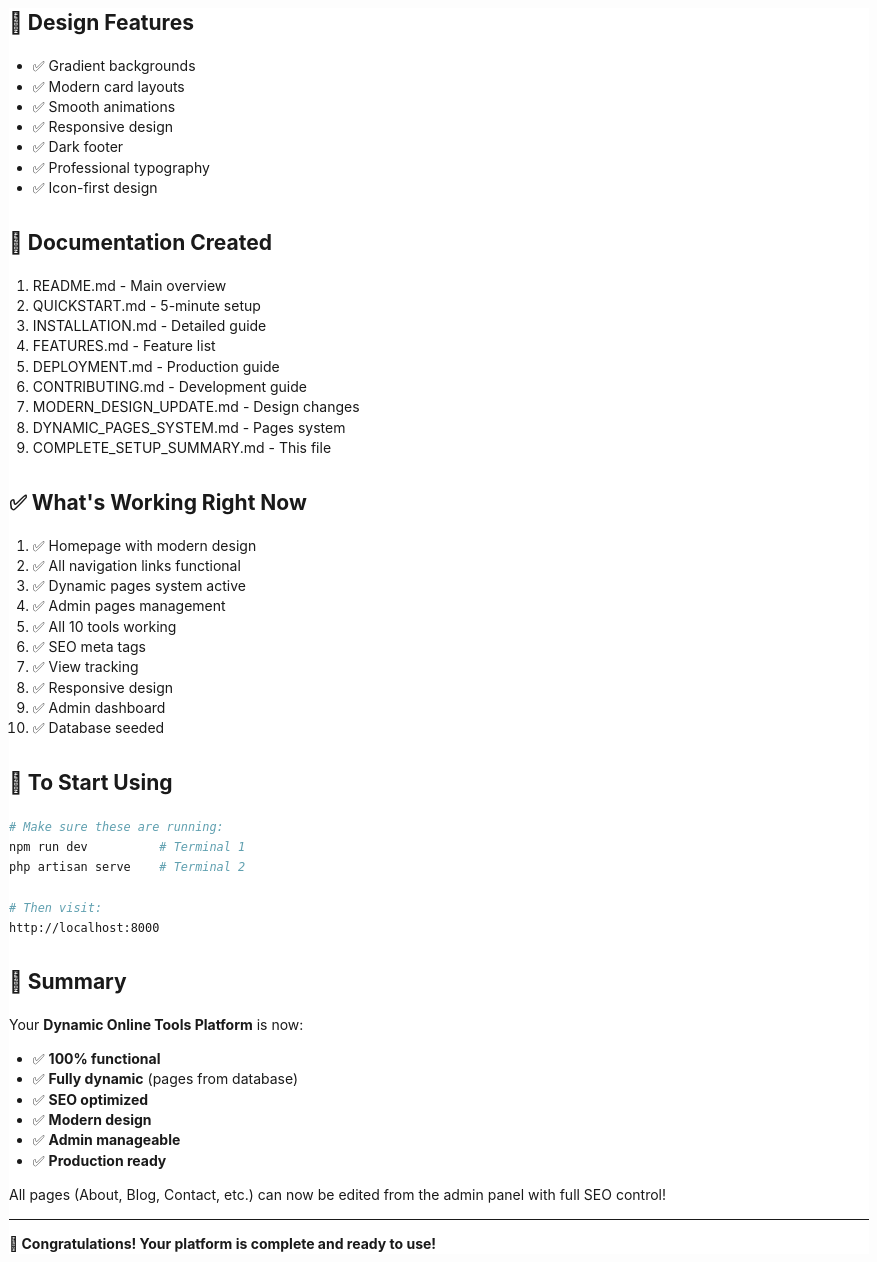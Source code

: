 ## 🎨 **Design Features**

- ✅ Gradient backgrounds
- ✅ Modern card layouts
- ✅ Smooth animations
- ✅ Responsive design
- ✅ Dark footer
- ✅ Professional typography
- ✅ Icon-first design

## 📝 **Documentation Created**

1. README.md - Main overview
2. QUICKSTART.md - 5-minute setup
3. INSTALLATION.md - Detailed guide
4. FEATURES.md - Feature list
5. DEPLOYMENT.md - Production guide
6. CONTRIBUTING.md - Development guide
7. MODERN_DESIGN_UPDATE.md - Design changes
8. DYNAMIC_PAGES_SYSTEM.md - Pages system
9. COMPLETE_SETUP_SUMMARY.md - This file

## ✅ **What's Working Right Now**

1. ✅ Homepage with modern design
2. ✅ All navigation links functional
3. ✅ Dynamic pages system active
4. ✅ Admin pages management
5. ✅ All 10 tools working
6. ✅ SEO meta tags
7. ✅ View tracking
8. ✅ Responsive design
9. ✅ Admin dashboard
10. ✅ Database seeded

## 🚀 **To Start Using**

```bash
# Make sure these are running:
npm run dev          # Terminal 1
php artisan serve    # Terminal 2

# Then visit:
http://localhost:8000
```

## 🎊 **Summary**

Your **Dynamic Online Tools Platform** is now:
- ✅ **100% functional**
- ✅ **Fully dynamic** (pages from database)
- ✅ **SEO optimized**
- ✅ **Modern design**
- ✅ **Admin manageable**
- ✅ **Production ready**

All pages (About, Blog, Contact, etc.) can now be edited from the admin panel with full SEO control!

---

**🎉 Congratulations! Your platform is complete and ready to use!**

